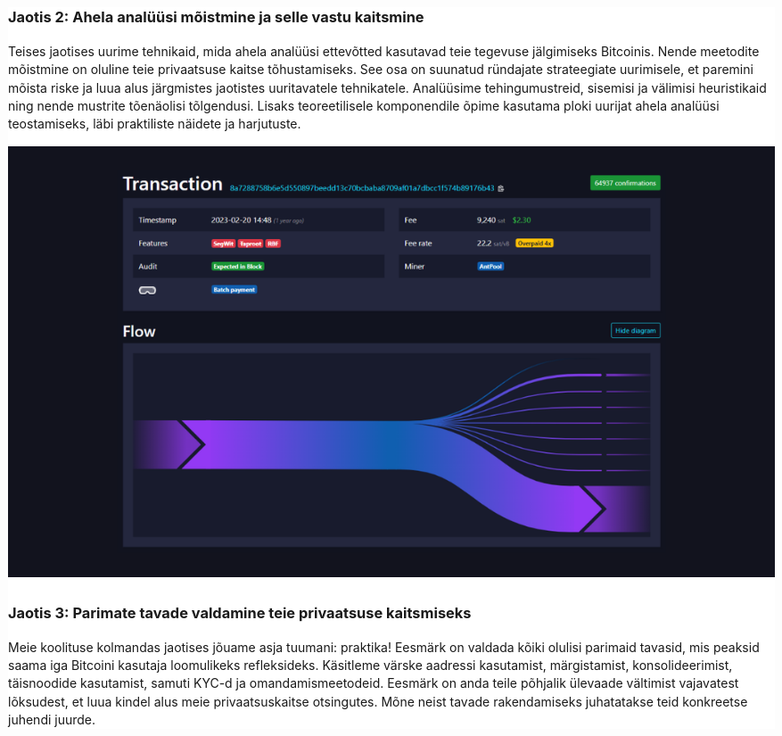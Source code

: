 ### Jaotis 2: Ahela analüüsi mõistmine ja selle vastu kaitsmine

Teises jaotises uurime tehnikaid, mida ahela analüüsi ettevõtted kasutavad teie tegevuse jälgimiseks Bitcoinis. Nende meetodite mõistmine on oluline teie privaatsuse kaitse tõhustamiseks. See osa on suunatud ründajate strateegiate uurimisele, et paremini mõista riske ja luua alus järgmistes jaotistes uuritavatele tehnikatele. Analüüsime tehingumustreid, sisemisi ja välimisi heuristikaid ning nende mustrite tõenäolisi tõlgendusi. Lisaks teoreetilisele komponendile õpime kasutama ploki uurijat ahela analüüsi teostamiseks, läbi praktiliste näidete ja harjutuste.

![BTC204](assets/notext/11/2.webp)

### Jaotis 3: Parimate tavade valdamine teie privaatsuse kaitsmiseks

Meie koolituse kolmandas jaotises jõuame asja tuumani: praktika! Eesmärk on valdada kõiki olulisi parimaid tavasid, mis peaksid saama iga Bitcoini kasutaja loomulikeks refleksideks. Käsitleme värske aadressi kasutamist, märgistamist, konsolideerimist, täisnoodide kasutamist, samuti KYC-d ja omandamismeetodeid. Eesmärk on anda teile põhjalik ülevaade vältimist vajavatest lõksudest, et luua kindel alus meie privaatsuskaitse otsingutes. Mõne neist tavade rakendamiseks juhatatakse teid konkreetse juhendi juurde.
